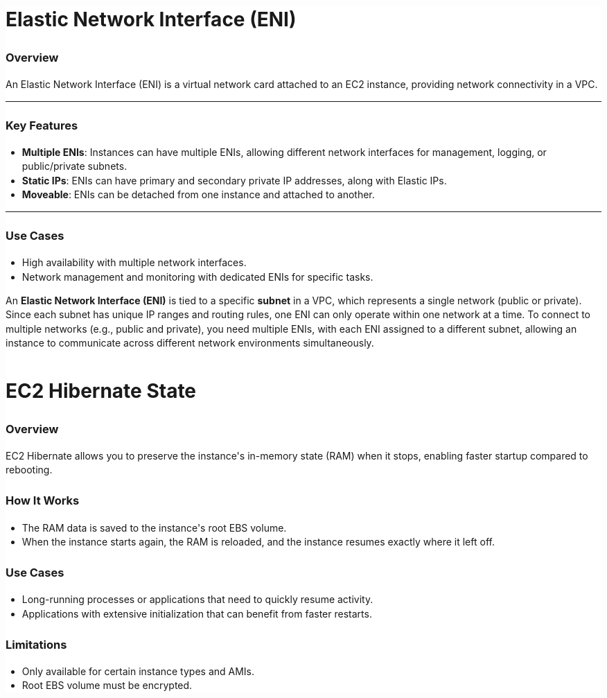# **Elastic Network Interface (ENI)**

### **Overview**
An Elastic Network Interface (ENI) is a virtual network card attached to an EC2 instance, providing network connectivity in a VPC.

---

### **Key Features**
- **Multiple ENIs**: Instances can have multiple ENIs, allowing different network interfaces for management, logging, or public/private subnets.
- **Static IPs**: ENIs can have primary and secondary private IP addresses, along with Elastic IPs.
- **Moveable**: ENIs can be detached from one instance and attached to another.

---

### **Use Cases**
- High availability with multiple network interfaces.
- Network management and monitoring with dedicated ENIs for specific tasks.

An **Elastic Network Interface (ENI)** is tied to a specific **subnet** in a VPC, which represents a single network (public or private). Since each subnet has unique IP ranges and routing rules, one ENI can only operate within one network at a time. To connect to multiple networks (e.g., public and private), you need multiple ENIs, with each ENI assigned to a different subnet, allowing an instance to communicate across different network environments simultaneously.

# **EC2 Hibernate State**

### **Overview**
EC2 Hibernate allows you to preserve the instance's in-memory state (RAM) when it stops, enabling faster startup compared to rebooting.

### **How It Works**
- The RAM data is saved to the instance's root EBS volume.
- When the instance starts again, the RAM is reloaded, and the instance resumes exactly where it left off.

### **Use Cases**
- Long-running processes or applications that need to quickly resume activity.
- Applications with extensive initialization that can benefit from faster restarts.

### **Limitations**
- Only available for certain instance types and AMIs.
- Root EBS volume must be encrypted.
